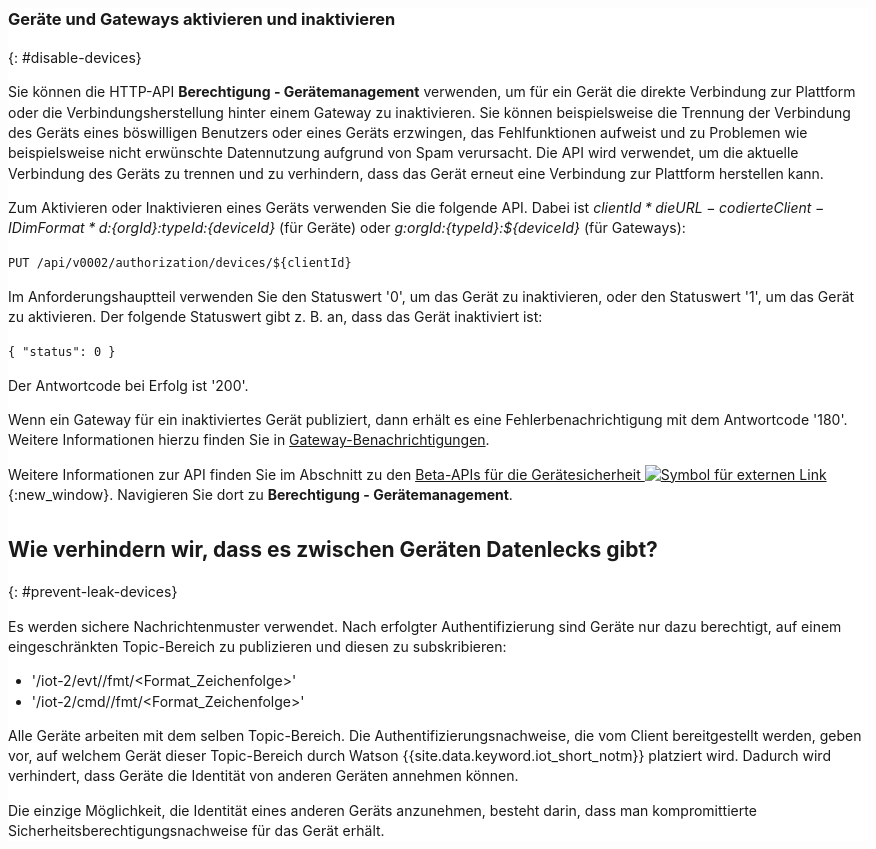 ### Geräte und Gateways aktivieren und inaktivieren
{: #disable-devices}

Sie können die HTTP-API **Berechtigung - Gerätemanagement** verwenden, um für ein Gerät die direkte Verbindung zur Plattform oder die Verbindungsherstellung hinter einem Gateway zu inaktivieren. Sie können beispielsweise die Trennung der Verbindung des Geräts eines böswilligen Benutzers oder eines Geräts erzwingen, das Fehlfunktionen aufweist und zu Problemen wie beispielsweise nicht erwünschte Datennutzung aufgrund von Spam verursacht. Die API wird verwendet, um die aktuelle Verbindung des Geräts zu trennen und zu verhindern, dass das Gerät erneut eine Verbindung zur Plattform herstellen kann.

Zum Aktivieren oder Inaktivieren eines Geräts verwenden Sie die folgende API. Dabei ist *${clientId}* die URL-codierte Client-ID im Format *d:${orgId}:${typeId}:${deviceId}* (für Geräte) oder *g:${orgId}:${typeId}:${deviceId}* (für Gateways):

    PUT /api/v0002/authorization/devices/${clientId}
    
Im Anforderungshauptteil verwenden Sie den Statuswert '0', um das Gerät zu inaktivieren, oder den Statuswert '1', um das Gerät zu aktivieren. Der folgende Statuswert gibt z. B. an, dass das Gerät inaktiviert ist:

    { "status": 0 }

Der Antwortcode bei Erfolg ist '200'. 

Wenn ein Gateway für ein inaktiviertes Gerät publiziert, dann erhält es eine Fehlerbenachrichtigung mit dem Antwortcode '180'. Weitere Informationen hierzu finden Sie in [Gateway-Benachrichtigungen](../../gateways/mqtt.html#notification). 

Weitere Informationen zur API finden Sie im Abschnitt zu den [Beta-APIs für die Gerätesicherheit ![Symbol für externen Link](../../../../icons/launch-glyph.svg "Symbol für externen Link")](https://docs.internetofthings.ibmcloud.com/apis/swagger/v0002-beta/security-subjects-beta.html){:new_window}. Navigieren Sie dort zu **Berechtigung - Gerätemanagement**.

## Wie verhindern wir, dass es zwischen Geräten Datenlecks gibt?
{: #prevent-leak-devices}

Es werden sichere Nachrichtenmuster verwendet. Nach erfolgter Authentifizierung sind Geräte nur dazu berechtigt, auf einem eingeschränkten Topic-Bereich zu publizieren und diesen zu subskribieren:

* '/iot-2/evt/<Ereignis-ID>/fmt/<Format_Zeichenfolge>'
* '/iot-2/cmd/<Befehls-ID>/fmt/<Format_Zeichenfolge>'

Alle Geräte arbeiten mit dem selben Topic-Bereich. Die Authentifizierungsnachweise, die vom Client bereitgestellt werden, geben vor, auf welchem Gerät dieser Topic-Bereich durch Watson {{site.data.keyword.iot_short_notm}} platziert wird.  Dadurch wird verhindert, dass Geräte die Identität von anderen Geräten annehmen können.

Die einzige Möglichkeit, die Identität eines anderen Geräts anzunehmen, besteht darin, dass man kompromittierte Sicherheitsberechtigungsnachweise für das Gerät erhält.

